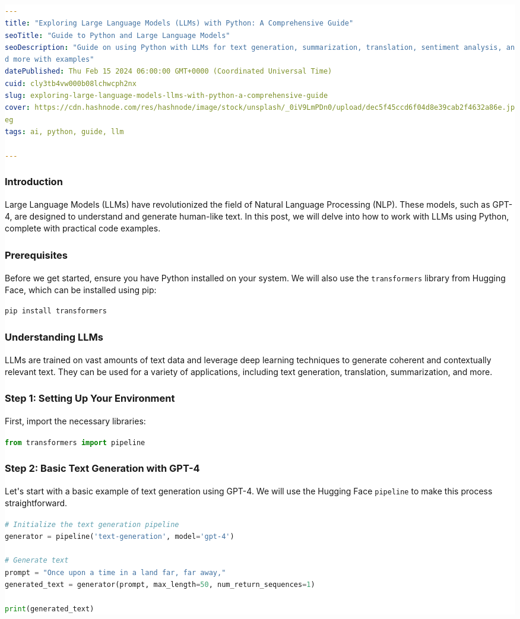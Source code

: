 ```yaml
---
title: "Exploring Large Language Models (LLMs) with Python: A Comprehensive Guide"
seoTitle: "Guide to Python and Large Language Models"
seoDescription: "Guide on using Python with LLMs for text generation, summarization, translation, sentiment analysis, and more with examples"
datePublished: Thu Feb 15 2024 06:00:00 GMT+0000 (Coordinated Universal Time)
cuid: cly3tb4vw000b08lchwcph2nx
slug: exploring-large-language-models-llms-with-python-a-comprehensive-guide
cover: https://cdn.hashnode.com/res/hashnode/image/stock/unsplash/_0iV9LmPDn0/upload/dec5f45ccd6f04d8e39cab2f4632a86e.jpeg
tags: ai, python, guide, llm

---
```


### Introduction

Large Language Models (LLMs) have revolutionized the field of Natural Language Processing (NLP). These models, such as GPT-4, are designed to understand and generate human-like text. In this post, we will delve into how to work with LLMs using Python, complete with practical code examples.

### Prerequisites

Before we get started, ensure you have Python installed on your system. We will also use the `transformers` library from Hugging Face, which can be installed using pip:

```bash
pip install transformers
```

### Understanding LLMs

LLMs are trained on vast amounts of text data and leverage deep learning techniques to generate coherent and contextually relevant text. They can be used for a variety of applications, including text generation, translation, summarization, and more.

### Step 1: Setting Up Your Environment

First, import the necessary libraries:

```python
from transformers import pipeline
```

### Step 2: Basic Text Generation with GPT-4

Let's start with a basic example of text generation using GPT-4. We will use the Hugging Face `pipeline` to make this process straightforward.

```python
# Initialize the text generation pipeline
generator = pipeline('text-generation', model='gpt-4')

# Generate text
prompt = "Once upon a time in a land far, far away,"
generated_text = generator(prompt, max_length=50, num_return_sequences=1)

print(generated_text)
```
